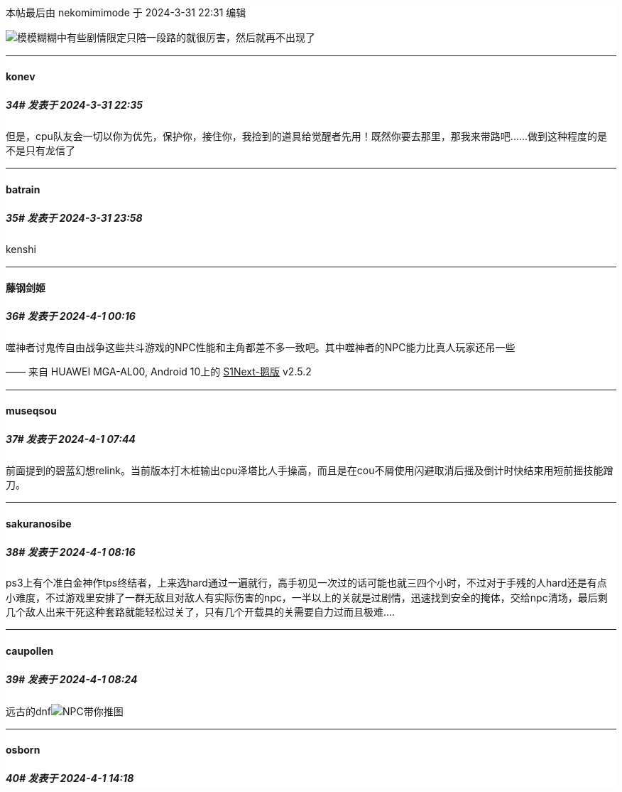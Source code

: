  本帖最后由 nekomimimode 于 2024-3-31 22:31 编辑 

<img src="https://static.saraba1st.com/image/smiley/face2017/067.png" referrerpolicy="no-referrer">模模糊糊中有些剧情限定只陪一段路的就很厉害，然后就再不出现了

*****

####  konev  
##### 34#       发表于 2024-3-31 22:35

但是，cpu队友会一切以你为优先，保护你，接住你，我捡到的道具给觉醒者先用！既然你要去那里，那我来带路吧......做到这种程度的是不是只有龙信了

*****

####  batrain  
##### 35#       发表于 2024-3-31 23:58

kenshi

*****

####  藤钢剑姬  
##### 36#       发表于 2024-4-1 00:16

噬神者讨鬼传自由战争这些共斗游戏的NPC性能和主角都差不多一致吧。其中噬神者的NPC能力比真人玩家还吊一些

—— 来自 HUAWEI MGA-AL00, Android 10上的 [S1Next-鹅版](https://github.com/ykrank/S1-Next/releases) v2.5.2

*****

####  museqsou  
##### 37#       发表于 2024-4-1 07:44

前面提到的碧蓝幻想relink。当前版本打木桩输出cpu泽塔比人手操高，而且是在cou不屑使用闪避取消后摇及倒计时快结束用短前摇技能蹭刀。

*****

####  sakuranosibe  
##### 38#       发表于 2024-4-1 08:16

ps3上有个准白金神作tps终结者，上来选hard通过一遍就行，高手初见一次过的话可能也就三四个小时，不过对于手残的人hard还是有点小难度，不过游戏里安排了一群无敌且对敌人有实际伤害的npc，一半以上的关就是过剧情，迅速找到安全的掩体，交给npc清场，最后剩几个敌人出来干死这种套路就能轻松过关了，只有几个开载具的关需要自力过而且极难….

*****

####  caupollen  
##### 39#       发表于 2024-4-1 08:24

远古的dnf<img src="https://static.saraba1st.com/image/smiley/face2017/066.png" referrerpolicy="no-referrer">NPC带你推图

*****

####  osborn  
##### 40#       发表于 2024-4-1 14:18
